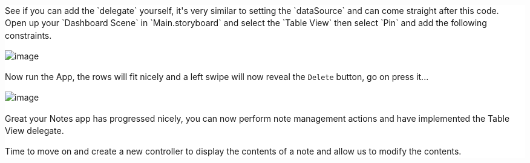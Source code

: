 <div class="action"></div>
See if you can add the `delegate` yourself, it's very similar to setting the `dataSource` and can come straight after this code.

<div class="solution></div>
Your `viewDidLoad` function should look as follows:

    tableView.dataSource = self
    tableView.delegate = self
    notes = Note.allObjects().sortedResultsUsingProperty("modificationDate", ascending: false)

Run the app! Give it a left swipe, oh no, it swipes left but I can't see the `Delete` button :(

We need to go back and add some constraints to ensure the Table View fits our device view.

<div class="action"></div>
Open up your `Dashboard Scene` in `Main.storyboard` and select the `Table View` then select `Pin` and add the following constraints.

![image](constraint_table_view.png)

Now run the App, the rows will fit nicely and a left swipe will now reveal the `Delete` button, go on press it...

![image](simulator_delete.png)

Great your Notes app has progressed nicely, you can now perform note management actions and have implemented the Table View delegate.  

Time to move on and create a new controller to display the contents of a note and allow us to modify the contents.
